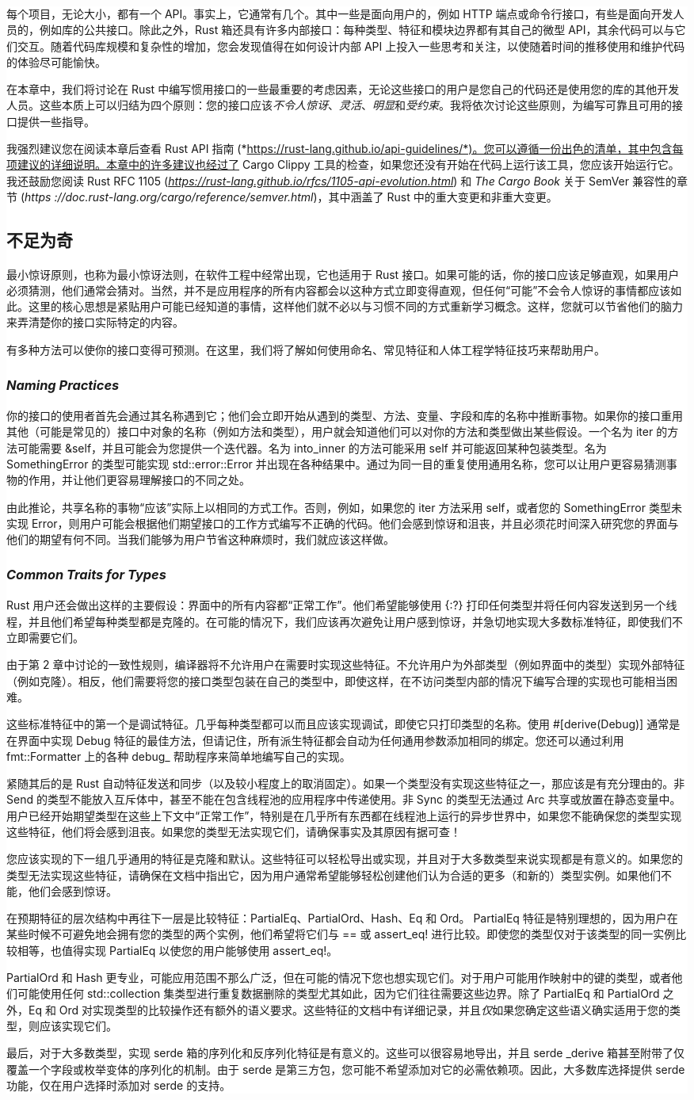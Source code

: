 每个项目，无论大小，都有一个 API。事实上，它通常有几个。其中一些是面向用户的，例如 HTTP 端点或命令行接口，有些是面向开发人员的，例如库的公共接口。除此之外，Rust 箱还具有许多内部接口：每种类型、特征和模块边界都有其自己的微型 API，其余代码可以与它们交互。随着代码库规模和复杂性的增加，您会发现值得在如何设计内部 API 上投入一些思考和关注，以使随着时间的推移使用和维护代码的体验尽可能愉快。

在本章中，我们将讨论在 Rust 中编写惯用接口的一些最重要的考虑因素，无论这些接口的用户是您自己的代码还是使用您的库的其他开发人员。这些本质上可以归结为四个原则：您的接口应该*不令人惊讶*、*灵活*、*明显*和*受约束*。我将依次讨论这些原则，为编写可靠且可用的接口提供一些指导。

我强烈建议您在阅读本章后查看 Rust API 指南 (*https://rust-lang.github.io/api-guidelines/*)。您可以遵循一份出色的清单，其中包含每项建议的详细说明。本章中的许多建议也经过了 Cargo Clippy 工具的检查，如果您还没有开始在代码上运行该工具，您应该开始运行它。我还鼓励您阅读 Rust RFC 1105 (*https://rust-lang.github.io/rfcs/1105-api-evolution.html*) 和 *The Cargo Book* 关于 SemVer 兼容性的章节 (*https ://doc.rust-lang.org/cargo/reference/semver.html*)，其中涵盖了 Rust 中的重大变更和非重大变更。

## 不足为奇

最小惊讶原则，也称为最小惊讶法则，在软件工程中经常出现，它也适用于 Rust 接口。如果可能的话，你的接口应该足够直观，如果用户必须猜测，他们通常会猜对。当然，并不是应用程序的所有内容都会以这种方式立即变得直观，但任何“可能”不会令人惊讶的事情都应该如此。这里的核心思想是紧贴用户可能已经知道的事情，这样他们就不必以与习惯不同的方式重新学习概念。这样，您就可以节省他们的脑力来弄清楚你的接口实际特定的内容。

有多种方法可以使你的接口变得可预测。在这里，我们将了解如何使用命名、常见特征和人体工程学特征技巧来帮助用户。

### *Naming Practices*

你的接口的使用者首先会通过其名称遇到它；他们会立即开始从遇到的类型、方法、变量、字段和库的名称中推断事物。如果你的接口重用其他（可能是常见的）接口中对象的名称（例如方法和类型），用户就会知道他们可以对你的方法和类型做出某些假设。一个名为 iter 的方法可能需要 &self，并且可能会为您提供一个迭代器。名为 into_inner 的方法可能采用 self 并可能返回某种包装类型。名为 SomethingError 的类型可能实现 std::error::Error 并出现在各种结果中。通过为同一目的重复使用通用名称，您可以让用户更容易猜测事物的作用，并让他们更容易理解接口的不同之处。

由此推论，共享名称的事物“应该”实际上以相同的方式工作。否则，例如，如果您的 iter 方法采用 self，或者您的 SomethingError 类型未实现 Error，则用户可能会根据他们期望接口的工作方式编写不正确的代码。他们会感到惊讶和沮丧，并且必须花时间深入研究您的界面与他们的期望有何不同。当我们能够为用户节省这种麻烦时，我们就应该这样做。

### *Common Traits for Types*

Rust 用户还会做出这样的主要假设：界面中的所有内容都“正常工作”。他们希望能够使用 {:?} 打印任何类型并将任何内容发送到另一个线程，并且他们希望每种类型都是克隆的。在可能的情况下，我们应该再次避免让用户感到惊讶，并急切地实现大多数标准特征，即使我们不立即需要它们。

由于第 2 章中讨论的一致性规则，编译器将不允许用户在需要时实现这些特征。不允许用户为外部类型（例如界面中的类型）实现外部特征（例如克隆）。相反，他们需要将您的接口类型包装在自己的类型中，即使这样，在不访问类型内部的情况下编写合理的实现也可能相当困难。

这些标准特征中的第一个是调试特征。几乎每种类型都可以而且应该实现调试，即使它只打印类型的名称。使用 #[derive(Debug)] 通常是在界面中实现 Debug 特征的最佳方法，但请记住，所有派生特征都会自动为任何通用参数添加相同的绑定。您还可以通过利用 fmt::Formatter 上的各种 debug_ 帮助程序来简单地编写自己的实现。

紧随其后的是 Rust 自动特征发送和同步（以及较小程度上的取消固定）。如果一个类型没有实现这些特征之一，那应该是有充分理由的。非 Send 的类型不能放入互斥体中，甚至不能在包含线程池的应用程序中传递使用。非 Sync 的类型无法通过 Arc 共享或放置在静态变量中。用户已经开始期望类型在这些上下文中“正常工作”，特别是在几乎所有东西都在线程池上运行的异步世界中，如果您不能确保您的类型实现这些特征，他们将会感到沮丧。如果您的类型无法实现它们，请确保事实及其原因有据可查！

您应该实现的下一组几乎通用的特征是克隆和默认。这些特征可以轻松导出或实现，并且对于大多数类型来说实现都是有意义的。如果您的类型无法实现这些特征，请确保在文档中指出它，因为用户通常希望能够轻松创建他们认为合适的更多（和新的）类型实例。如果他们不能，他们会感到惊讶。

在预期特征的层次结构中再往下一层是比较特征：PartialEq、PartialOrd、Hash、Eq 和 Ord。 PartialEq 特征是特别理想的，因为用户在某些时候不可避免地会拥有您的类型的两个实例，他们希望将它们与 == 或 assert_eq! 进行比较。即使您的类型仅对于该类型的同一实例比较相等，也值得实现 PartialEq 以使您的用户能够使用 assert_eq!。

PartialOrd 和 Hash 更专业，可能应用范围不那么广泛，但在可能的情况下您也想实现它们。对于用户可能用作映射中的键的类型，或者他们可能使用任何 std::collection 集类型进行重复数据删除的类型尤其如此，因为它们往往需要这些边界。除了 PartialEq 和 PartialOrd 之外，Eq 和 Ord 对实现类型的比较操作还有额外的语义要求。这些特征的文档中有详细记录，并且*仅*如果您确定这些语义确实适用于您的类型，则应该实现它们。

最后，对于大多数类型，实现 serde 箱的序列化和反序列化特征是有意义的。这些可以很容易地导出，并且 serde _derive 箱甚至附带了仅覆盖一个字段或枚举变体的序列化的机制。由于 serde 是第三方包，您可能不希望添加对它的必需依赖项。因此，大多数库选择提供 serde 功能，仅在用户选择时添加对 serde 的支持。
